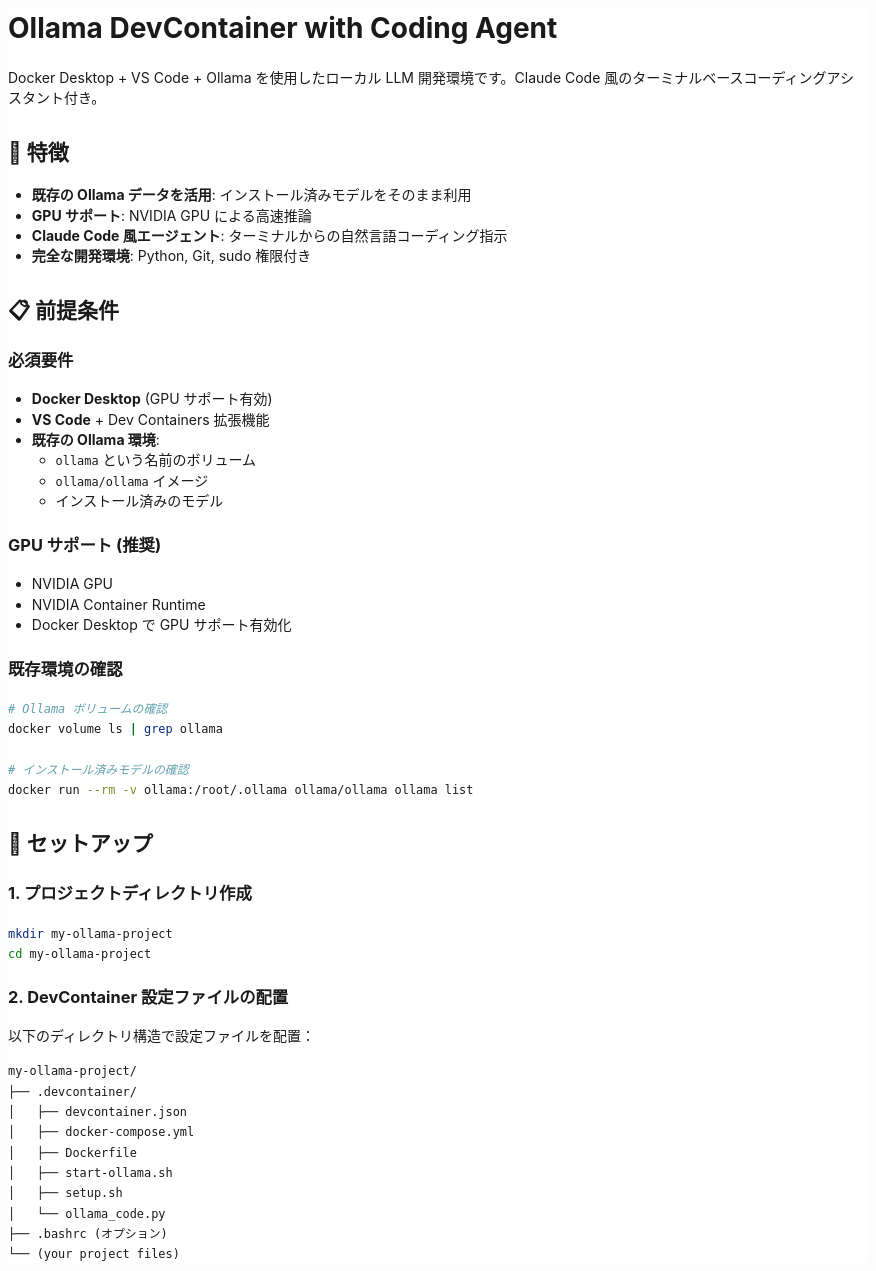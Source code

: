 # Ollama DevContainer with Coding Agent

Docker Desktop + VS Code + Ollama を使用したローカル LLM 開発環境です。Claude Code 風のターミナルベースコーディングアシスタント付き。

## 🚀 特徴

- **既存の Ollama データを活用**: インストール済みモデルをそのまま利用
- **GPU サポート**: NVIDIA GPU による高速推論
- **Claude Code 風エージェント**: ターミナルからの自然言語コーディング指示
- **完全な開発環境**: Python, Git, sudo 権限付き

## 📋 前提条件

### 必須要件
- **Docker Desktop** (GPU サポート有効)
- **VS Code** + Dev Containers 拡張機能
- **既存の Ollama 環境**:
  - `ollama` という名前のボリューム
  - `ollama/ollama` イメージ
  - インストール済みのモデル

### GPU サポート (推奨)
- NVIDIA GPU
- NVIDIA Container Runtime
- Docker Desktop で GPU サポート有効化

### 既存環境の確認
```bash
# Ollama ボリュームの確認
docker volume ls | grep ollama

# インストール済みモデルの確認
docker run --rm -v ollama:/root/.ollama ollama/ollama ollama list
```

## 🔧 セットアップ

### 1. プロジェクトディレクトリ作成
```bash
mkdir my-ollama-project
cd my-ollama-project
```

### 2. DevContainer 設定ファイルの配置
以下のディレクトリ構造で設定ファイルを配置：

```
my-ollama-project/
├── .devcontainer/
│   ├── devcontainer.json
│   ├── docker-compose.yml
│   ├── Dockerfile
│   ├── start-ollama.sh
│   ├── setup.sh
│   └── ollama_code.py
├── .bashrc (オプション)
└── (your project files)
```
